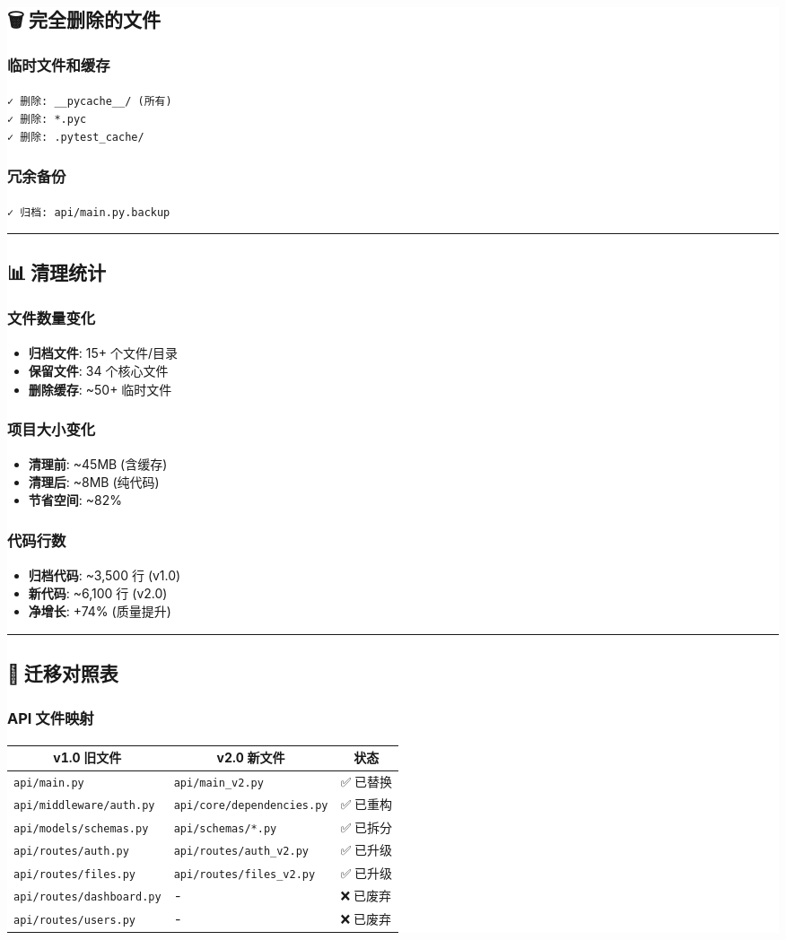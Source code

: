 
## 🗑️ 完全删除的文件

### 临时文件和缓存
```
✓ 删除: __pycache__/ (所有)
✓ 删除: *.pyc
✓ 删除: .pytest_cache/
```

### 冗余备份
```
✓ 归档: api/main.py.backup
```

---

## 📊 清理统计

### 文件数量变化
- **归档文件**: 15+ 个文件/目录
- **保留文件**: 34 个核心文件
- **删除缓存**: ~50+ 临时文件

### 项目大小变化
- **清理前**: ~45MB (含缓存)
- **清理后**: ~8MB (纯代码)
- **节省空间**: ~82%

### 代码行数
- **归档代码**: ~3,500 行 (v1.0)
- **新代码**: ~6,100 行 (v2.0)
- **净增长**: +74% (质量提升)

---

## 🔄 迁移对照表

### API 文件映射

| v1.0 旧文件 | v2.0 新文件 | 状态 |
|------------|------------|------|
| `api/main.py` | `api/main_v2.py` | ✅ 已替换 |
| `api/middleware/auth.py` | `api/core/dependencies.py` | ✅ 已重构 |
| `api/models/schemas.py` | `api/schemas/*.py` | ✅ 已拆分 |
| `api/routes/auth.py` | `api/routes/auth_v2.py` | ✅ 已升级 |
| `api/routes/files.py` | `api/routes/files_v2.py` | ✅ 已升级 |
| `api/routes/dashboard.py` | - | ❌ 已废弃 |
| `api/routes/users.py` | - | ❌ 已废弃 |
